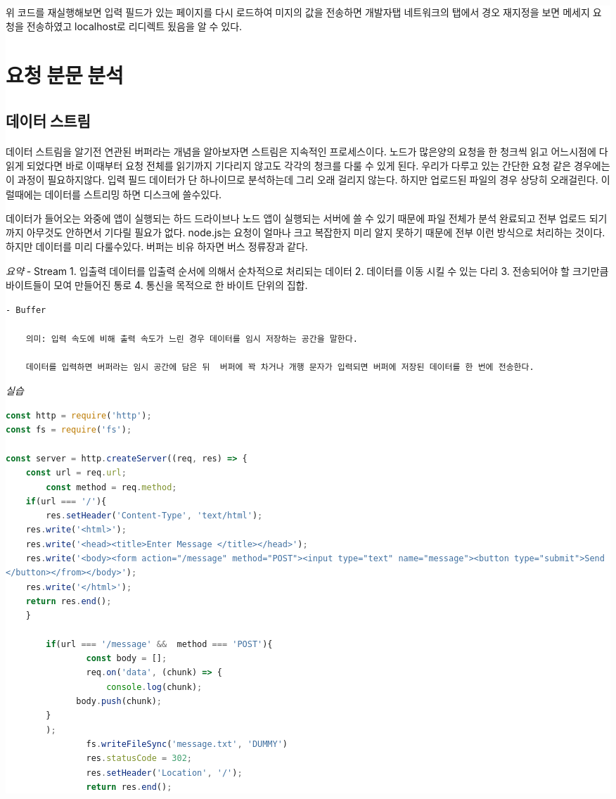 위 코드를 재실행해보면 입력 필드가 있는 페이지를 다시 로드하여 미지의 값을
전송하면 개발자탭 네트워크의 탭에서 경오 재지정을 보면 메세지 요청을 전송하였고
localhost로 리디렉트 됬음을 알 수 있다.

# 요청 분문 분석

## 데이터 스트림

데이터 스트림을 알기전 연관된 버퍼라는 개념을 알아보자면
스트림은 지속적인 프로세스이다. 노드가 많은양의 요청을 한 청크씩 읽고 어느시점에 다 읽게 되었다면
바로 이때부터 요청 전체를 읽기까지 기다리지 않고도 각각의 청크를 다룰 수 있게 된다. 
우리가 다루고 있는 간단한 요청 같은 경우에는 이 과정이 필요하지않다.
입력 필드 데이터가 단 하나이므로 분석하는데 그리 오래 걸리지 않는다.
하지만 업로드된 파일의 경우 상당히 오래걸린다.
이럴때에는 데이터를 스트리밍 하면 디스크에 쓸수있다.

데이터가 들어오는 와중에 
앱이 실행되는 하드 드라이브나 노드 앱이 실행되는 서버에 쓸 수 있기 때문에
파일 전체가 분석 완료되고 전부 업로드 되기까지 아무것도 안하면서 기다릴 필요가 없다.
node.js는 요청이 얼마나 크고 복잡한지 미리 알지 못하기 때문에 전부 이런 방식으로 처리하는 것이다.
하지만 데이터를 미리 다룰수있다.
버퍼는 비유 하자면 버스 정류장과 같다.

*요약*
    - Stream
        1. 입출력 데이터를 입출력 순서에 의해서 순차적으로 처리되는 데이터
        2. 데이터를 이동 시킬 수 있는 다리
        3. 전송되어야 할 크기만큼 바이트들이 모여 만들어진 통로
        4. 통신을 목적으로 한 바이트 단위의 집합.

    - Buffer

        의미: 입력 속도에 비해 출력 속도가 느린 경우 데이터를 임시 저장하는 공간을 말한다.

        데이터를 입력하면 버퍼라는 임시 공간에 담은 뒤  버퍼에 꽉 차거나 개행 문자가 입력되면 버퍼에 저장된 데이터를 한 번에 전송한다.

*실습*

```jsx
const http = require('http');
const fs = require('fs');

const server = http.createServer((req, res) => {
    const url = req.url;
		const method = req.method;
    if(url === '/'){
        res.setHeader('Content-Type', 'text/html');
    res.write('<html>');
    res.write('<head><title>Enter Message </title></head>');
    res.write('<body><form action="/message" method="POST"><input type="text" name="message"><button type="submit">Send</button></from></body>');
    res.write('</html>');
    return res.end();
    }
    
		if(url === '/message' &&  method === 'POST'){
				const body = [];
				req.on('data', (chunk) => {
					console.log(chunk);
		      body.push(chunk);
        }
        );
				fs.writeFileSync('message.txt', 'DUMMY')
				res.statusCode = 302;
				res.setHeader('Location', '/');
				return res.end();
```